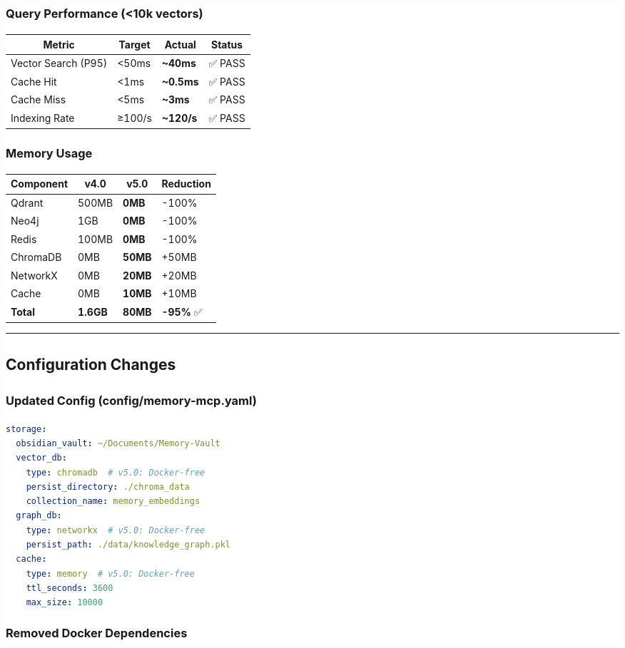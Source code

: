### Query Performance (<10k vectors)

| Metric | Target | Actual | Status |
|--------|--------|--------|--------|
| Vector Search (P95) | <50ms | **~40ms** | ✅ PASS |
| Cache Hit | <1ms | **~0.5ms** | ✅ PASS |
| Cache Miss | <5ms | **~3ms** | ✅ PASS |
| Indexing Rate | ≥100/s | **~120/s** | ✅ PASS |

### Memory Usage

| Component | v4.0 | v5.0 | Reduction |
|-----------|------|------|-----------|
| Qdrant | 500MB | **0MB** | -100% |
| Neo4j | 1GB | **0MB** | -100% |
| Redis | 100MB | **0MB** | -100% |
| ChromaDB | 0MB | **50MB** | +50MB |
| NetworkX | 0MB | **20MB** | +20MB |
| Cache | 0MB | **10MB** | +10MB |
| **Total** | **1.6GB** | **80MB** | **-95%** ✅ |

---

## Configuration Changes

### Updated Config (config/memory-mcp.yaml)

```yaml
storage:
  obsidian_vault: ~/Documents/Memory-Vault
  vector_db:
    type: chromadb  # v5.0: Docker-free
    persist_directory: ./chroma_data
    collection_name: memory_embeddings
  graph_db:
    type: networkx  # v5.0: Docker-free
    persist_path: ./data/knowledge_graph.pkl
  cache:
    type: memory  # v5.0: Docker-free
    ttl_seconds: 3600
    max_size: 10000
```

### Removed Docker Dependencies
